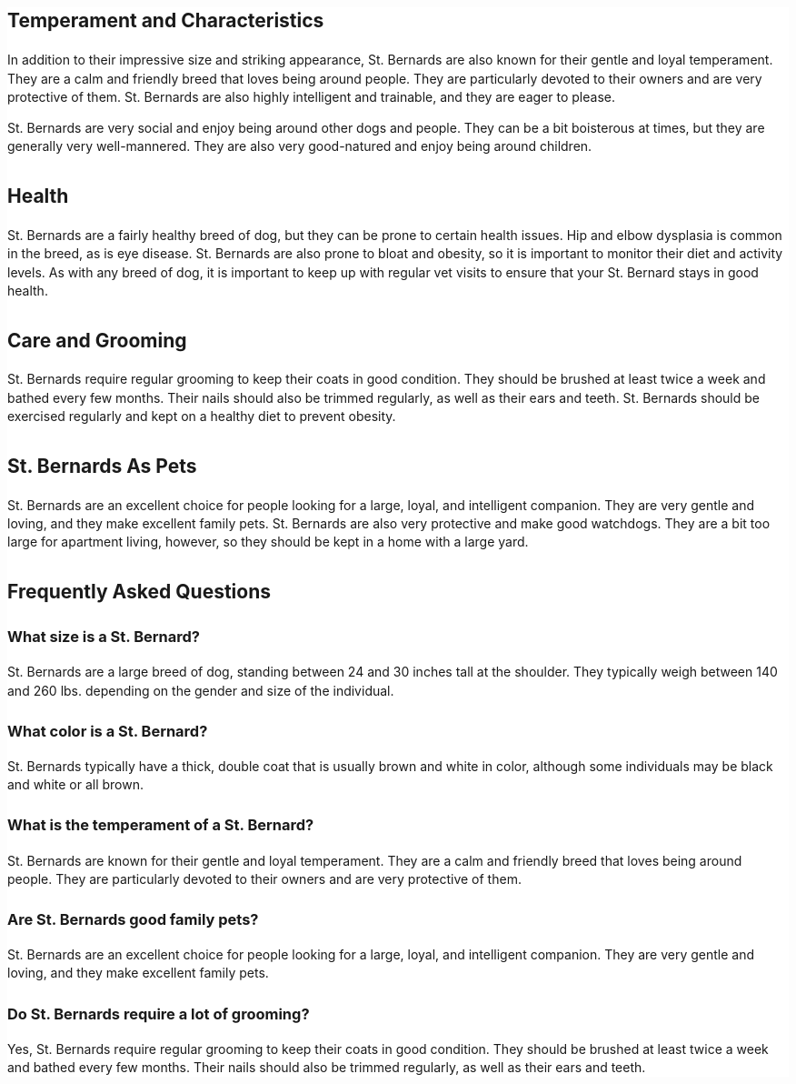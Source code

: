 <h2>Temperament and Characteristics</h2>

<p>In addition to their impressive size and striking appearance, St. Bernards are also known for their gentle and loyal temperament. They are a calm and friendly breed that loves being around people. They are particularly devoted to their owners and are very protective of them. St. Bernards are also highly intelligent and trainable, and they are eager to please.</p>

<p>St. Bernards are very social and enjoy being around other dogs and people. They can be a bit boisterous at times, but they are generally very well-mannered. They are also very good-natured and enjoy being around children.</p>

<h2>Health</h2>

<p>St. Bernards are a fairly healthy breed of dog, but they can be prone to certain health issues. Hip and elbow dysplasia is common in the breed, as is eye disease. St. Bernards are also prone to bloat and obesity, so it is important to monitor their diet and activity levels. As with any breed of dog, it is important to keep up with regular vet visits to ensure that your St. Bernard stays in good health.</p>

<h2>Care and Grooming</h2>

<p>St. Bernards require regular grooming to keep their coats in good condition. They should be brushed at least twice a week and bathed every few months. Their nails should also be trimmed regularly, as well as their ears and teeth. St. Bernards should be exercised regularly and kept on a healthy diet to prevent obesity.</p>

<h2>St. Bernards As Pets</h2>

<p>St. Bernards are an excellent choice for people looking for a large, loyal, and intelligent companion. They are very gentle and loving, and they make excellent family pets. St. Bernards are also very protective and make good watchdogs. They are a bit too large for apartment living, however, so they should be kept in a home with a large yard.</p>

<h2>Frequently Asked Questions</h2>

<h3>What size is a St. Bernard?</h3>

<p>St. Bernards are a large breed of dog, standing between 24 and 30 inches tall at the shoulder. They typically weigh between 140 and 260 lbs. depending on the gender and size of the individual.</p>

<h3>What color is a St. Bernard?</h3>

<p>St. Bernards typically have a thick, double coat that is usually brown and white in color, although some individuals may be black and white or all brown.</p>

<h3>What is the temperament of a St. Bernard?</h3>

<p>St. Bernards are known for their gentle and loyal temperament. They are a calm and friendly breed that loves being around people. They are particularly devoted to their owners and are very protective of them.</p>

<h3>Are St. Bernards good family pets?</h3>

<p>St. Bernards are an excellent choice for people looking for a large, loyal, and intelligent companion. They are very gentle and loving, and they make excellent family pets.</p>

<h3>Do St. Bernards require a lot of grooming?</h3>

<p>Yes, St. Bernards require regular grooming to keep their coats in good condition. They should be brushed at least twice a week and bathed every few months. Their nails should also be trimmed regularly, as well as their ears and teeth.</p>
